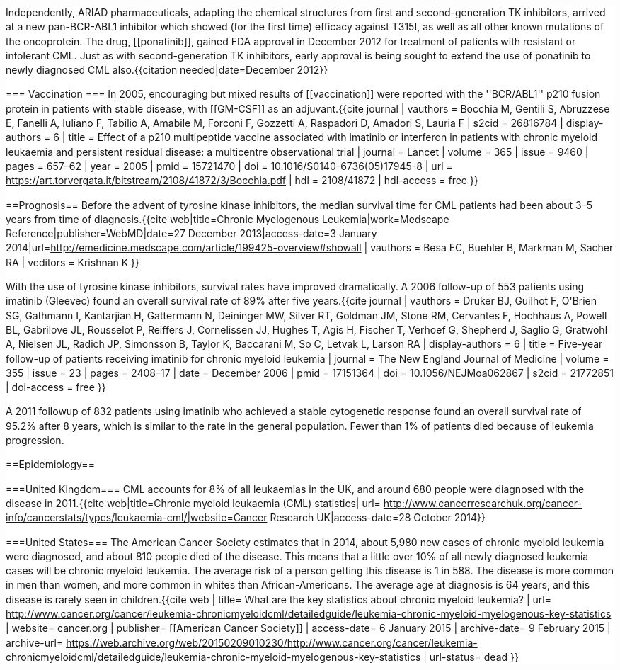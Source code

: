 Independently, ARIAD pharmaceuticals, adapting the chemical structures from first and second-generation TK inhibitors, arrived at a new pan-BCR-ABL1 inhibitor which showed (for the first time)  efficacy against T315I, as well as all other known mutations of the oncoprotein. The drug, [[ponatinib]], gained FDA approval in December 2012 for treatment of patients with resistant or intolerant CML. Just as with second-generation TK inhibitors, early approval is being sought to extend the use of ponatinib to newly diagnosed CML also.{{citation needed|date=December 2012}}

=== Vaccination ===
In 2005, encouraging but mixed results of [[vaccination]] were reported with the ''BCR/ABL1'' p210 fusion protein in patients with stable disease, with [[GM-CSF]] as an adjuvant.<ref name=Bocchia2005>{{cite journal | vauthors = Bocchia M, Gentili S, Abruzzese E, Fanelli A, Iuliano F, Tabilio A, Amabile M, Forconi F, Gozzetti A, Raspadori D, Amadori S, Lauria F | s2cid = 26816784 | display-authors = 6 | title = Effect of a p210 multipeptide vaccine associated with imatinib or interferon in patients with chronic myeloid leukaemia and persistent residual disease: a multicentre observational trial | journal = Lancet | volume = 365 | issue = 9460 | pages = 657–62 | year = 2005 | pmid = 15721470 | doi = 10.1016/S0140-6736(05)17945-8 | url = https://art.torvergata.it/bitstream/2108/41872/3/Bocchia.pdf | hdl = 2108/41872 | hdl-access = free }}</ref>

==Prognosis==
Before the advent of tyrosine kinase inhibitors, the median survival time for CML patients had been about 3–5 years from time of diagnosis.<ref name = MSR>{{cite web|title=Chronic Myelogenous Leukemia|work=Medscape Reference|publisher=WebMD|date=27 December 2013|access-date=3 January 2014|url=http://emedicine.medscape.com/article/199425-overview#showall | vauthors = Besa EC, Buehler B, Markman M, Sacher RA | veditors = Krishnan K }}</ref>

With the use of tyrosine kinase inhibitors, survival rates have improved dramatically. A 2006 follow-up of 553 patients using imatinib (Gleevec) found an overall survival rate of 89% after five years.<ref>{{cite journal | vauthors = Druker BJ, Guilhot F, O'Brien SG, Gathmann I, Kantarjian H, Gattermann N, Deininger MW, Silver RT, Goldman JM, Stone RM, Cervantes F, Hochhaus A, Powell BL, Gabrilove JL, Rousselot P, Reiffers J, Cornelissen JJ, Hughes T, Agis H, Fischer T, Verhoef G, Shepherd J, Saglio G, Gratwohl A, Nielsen JL, Radich JP, Simonsson B, Taylor K, Baccarani M, So C, Letvak L, Larson RA | display-authors = 6 | title = Five-year follow-up of patients receiving imatinib for chronic myeloid leukemia | journal = The New England Journal of Medicine | volume = 355 | issue = 23 | pages = 2408–17 | date = December 2006 | pmid = 17151364 | doi = 10.1056/NEJMoa062867 | s2cid = 21772851 | doi-access = free }}</ref>

A 2011 followup of 832 patients using imatinib who achieved a stable cytogenetic response found an overall survival rate of 95.2% after 8 years, which is similar to the rate in the general population. Fewer than 1% of patients died because of leukemia progression.<ref name="GambacortiPasserini2011" />

==Epidemiology==

===United Kingdom===
CML accounts for 8% of all leukaemias in the UK, and around 680 people were diagnosed with the disease in 2011.<ref>{{cite web|title=Chronic myeloid leukaemia (CML) statistics| url= http://www.cancerresearchuk.org/cancer-info/cancerstats/types/leukaemia-cml/|website=Cancer Research UK|access-date=28 October 2014}}</ref>

===United States===
The American Cancer Society estimates that in 2014, about 5,980 new cases of chronic myeloid leukemia were diagnosed, and about 810 people died of the disease. This means that a little over 10% of all newly diagnosed leukemia cases will be chronic myeloid leukemia. The average risk of a person getting this disease is 1 in 588. The disease is more common in men than women, and more common in whites than African-Americans. The average age at diagnosis is 64 years, and this disease is rarely seen in children.<ref>{{cite web | title= What are the key statistics about chronic myeloid leukemia? | url= http://www.cancer.org/cancer/leukemia-chronicmyeloidcml/detailedguide/leukemia-chronic-myeloid-myelogenous-key-statistics | website= cancer.org | publisher= [[American Cancer Society]] | access-date= 6 January 2015 | archive-date= 9 February 2015 | archive-url= https://web.archive.org/web/20150209010230/http://www.cancer.org/cancer/leukemia-chronicmyeloidcml/detailedguide/leukemia-chronic-myeloid-myelogenous-key-statistics | url-status= dead }}</ref>
